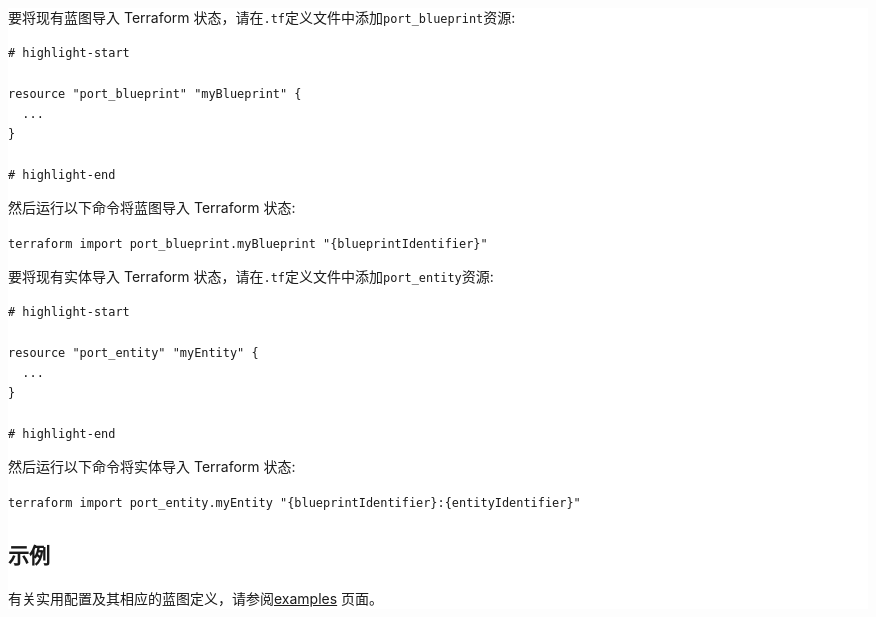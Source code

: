 要将现有蓝图导入 Terraform 状态，请在`.tf`定义文件中添加`port_blueprint`资源: 

```hcl showLineNumbers
# highlight-start

resource "port_blueprint" "myBlueprint" {
  ...
}

# highlight-end
```

然后运行以下命令将蓝图导入 Terraform 状态: 

```shell showLineNumbers
terraform import port_blueprint.myBlueprint "{blueprintIdentifier}"
```

</TabItem>

<TabItem value="entity">

要将现有实体导入 Terraform 状态，请在`.tf`定义文件中添加`port_entity`资源: 

```hcl showLineNumbers
# highlight-start

resource "port_entity" "myEntity" {
  ...
}

# highlight-end
```

然后运行以下命令将实体导入 Terraform 状态: 

```shell showLineNumbers
terraform import port_entity.myEntity "{blueprintIdentifier}:{entityIdentifier}"
```

</TabItem>

</Tabs>

## 示例

有关实用配置及其相应的蓝图定义，请参阅[examples](./examples/examples.md) 页面。